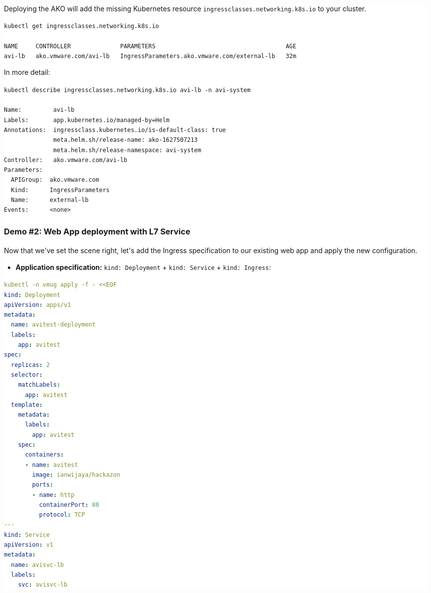 Deploying the AKO will add the missing Kubernetes resource `ingressclasses.networking.k8s.io` to your cluster.

```code
kubectl get ingressclasses.networking.k8s.io

NAME     CONTROLLER              PARAMETERS                                     AGE
avi-lb   ako.vmware.com/avi-lb   IngressParameters.ako.vmware.com/external-lb   32m
```

In more detail:

```code
kubectl describe ingressclasses.networking.k8s.io avi-lb -n avi-system

Name:         avi-lb
Labels:       app.kubernetes.io/managed-by=Helm
Annotations:  ingressclass.kubernetes.io/is-default-class: true
              meta.helm.sh/release-name: ako-1627507213
              meta.helm.sh/release-namespace: avi-system
Controller:   ako.vmware.com/avi-lb
Parameters:
  APIGroup:  ako.vmware.com
  Kind:      IngressParameters
  Name:      external-lb
Events:      <none>
```

### Demo #2: Web App deployment with L7 Service

Now that we've set the scene right, let's add the Ingress specification to our existing web app and apply the new configuration.

* **Application specification:** `kind: Deployment` + `kind: Service` + `kind: Ingress`:

```yaml
kubectl -n vmug apply -f - <<EOF
kind: Deployment
apiVersion: apps/v1
metadata:
  name: avitest-deployment
  labels:
    app: avitest
spec:
  replicas: 2
  selector:
    matchLabels:
      app: avitest
  template:
    metadata:
      labels:
        app: avitest
    spec:
      containers:
      - name: avitest
        image: ianwijaya/hackazon
        ports:
        - name: http
          containerPort: 80
          protocol: TCP
---
kind: Service
apiVersion: v1
metadata:
  name: avisvc-lb
  labels:
    svc: avisvc-lb
```
